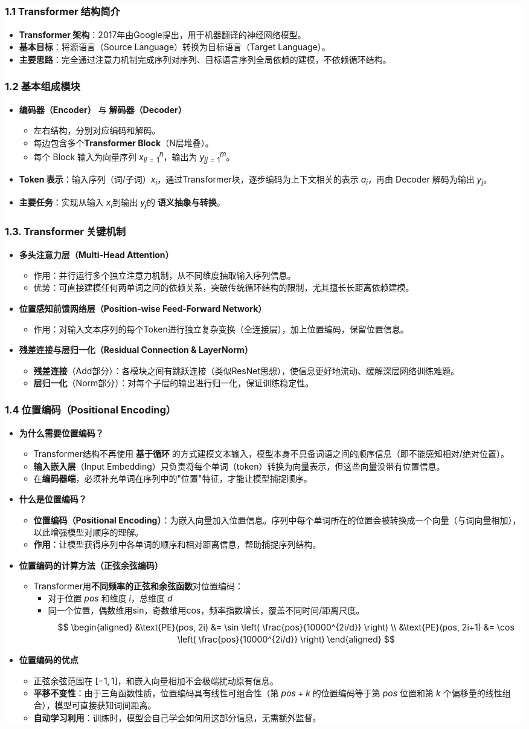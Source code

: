 ### 1.1 **Transformer 结构简介**

- **Transformer 架构**：2017年由Google提出，用于机器翻译的神经网络模型。
- **基本目标**：将源语言（Source Language）转换为目标语言（Target Language）。
- **主要思路**：完全通过注意力机制完成序列对序列、目标语言序列全局依赖的建模，不依赖循环结构。

### 1.2 **基本组成模块**

- **编码器（Encoder）** 与 **解码器（Decoder）**
    - 左右结构，分别对应编码和解码。
    - 每边包含多个**Transformer Block**（N层堆叠）。
    - 每个 Block 输入为向量序列 ${x_i}_{i=1}^n$，输出为 ${y_j}_{j=1}^m$。
    
- **Token 表示**：输入序列（词/子词）$x_i$，通过Transformer块，逐步编码为上下文相关的表示 $a_i$，再由 Decoder 解码为输出 $y_j$。

- **主要任务**：实现从输入 ${x_i}$到输出 ${y_j}$的 **语义抽象与转换**。

### 1.3. **Transformer 关键机制**

- **多头注意力层（Multi-Head Attention）**
	- 作用：并行运行多个独立注意力机制，从不同维度抽取输入序列信息。
	- 优势：可直接建模任何两单词之间的依赖关系，突破传统循环结构的限制，尤其擅长长距离依赖建模。
    
- **位置感知前馈网络层（Position-wise Feed-Forward Network）**
	- 作用：对输入文本序列的每个Token进行独立复杂变换（全连接层），加上位置编码，保留位置信息。

-  **残差连接与层归一化（Residual Connection & LayerNorm）**
	- **残差连接**（Add部分）：各模块之间有跳跃连接（类似ResNet思想），使信息更好地流动、缓解深层网络训练难题。
	- **层归一化**（Norm部分）：对每个子层的输出进行归一化，保证训练稳定性。

### 1.4 位置编码（Positional Encoding）

- **为什么需要位置编码？**
	- Transformer结构不再使用 **基于循环** 的方式建模文本输入，模型本身不具备词语之间的顺序信息（即不能感知相对/绝对位置）。
	- **输入嵌入层**（Input Embedding）只负责将每个单词（token）转换为向量表示，但这些向量没带有位置信息。
	- 在**编码器端**，必须补充单词在序列中的"位置"特征，才能让模型捕捉顺序。

- **什么是位置编码？**
	- **位置编码（Positional Encoding）**：为嵌入向量加入位置信息。序列中每个单词所在的位置会被转换成一个向量（与词向量相加），以此增强模型对顺序的理解。
	- **作用**：让模型获得序列中各单词的顺序和相对距离信息，帮助捕捉序列结构。

- **位置编码的计算方法（正弦余弦编码）**
	- Transformer用**不同频率的正弦和余弦函数**对位置编码：
	    - 对于位置 $pos$ 和维度 $i$，总维度 $d$
		- 同一个位置，偶数维用sin，奇数维用cos，频率指数增长，覆盖不同时间/距离尺度。
$$
\begin{aligned}
&\text{PE}(pos, 2i) &= \sin \left( \frac{pos}{10000^{2i/d}} \right) \\
&\text{PE}(pos, 2i+1) &= \cos \left( \frac{pos}{10000^{2i/d}} \right)
\end{aligned}
$$

	

- **位置编码的优点**
	- 正弦余弦范围在 $[-1, 1]$，和嵌入向量相加不会极端扰动原有信息。
	- **平移不变性**：由于三角函数性质，位置编码具有线性可组合性（第 $pos+k$ 的位置编码等于第 $pos$ 位置和第 $k$ 个偏移量的线性组合），模型可直接获知词间距离。
	- **自动学习利用**：训练时，模型会自己学会如何用这部分信息，无需额外监督。
